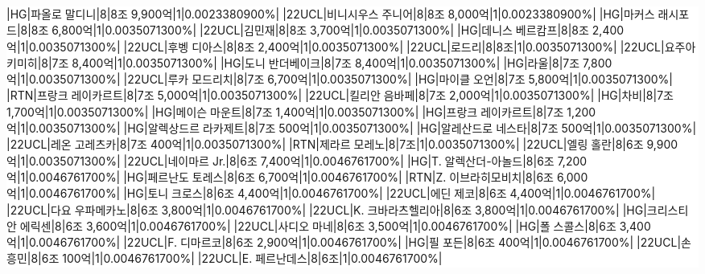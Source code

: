 |HG|파올로 말디니|8|8조 9,900억|1|0.0023380900%|
|22UCL|비니시우스 주니어|8|8조 8,000억|1|0.0023380900%|
|HG|마커스 래시포드|8|8조 6,800억|1|0.0035071300%|
|22UCL|김민재|8|8조 3,700억|1|0.0035071300%|
|HG|데니스 베르캄프|8|8조 2,400억|1|0.0035071300%|
|22UCL|후벵 디아스|8|8조 2,400억|1|0.0035071300%|
|22UCL|로드리|8|8조|1|0.0035071300%|
|22UCL|요주아 키미히|8|7조 8,400억|1|0.0035071300%|
|HG|도니 반더베이크|8|7조 8,400억|1|0.0035071300%|
|HG|라울|8|7조 7,800억|1|0.0035071300%|
|22UCL|루카 모드리치|8|7조 6,700억|1|0.0035071300%|
|HG|마이클 오언|8|7조 5,800억|1|0.0035071300%|
|RTN|프랑크 레이카르트|8|7조 5,000억|1|0.0035071300%|
|22UCL|킬리안 음바페|8|7조 2,000억|1|0.0035071300%|
|HG|차비|8|7조 1,700억|1|0.0035071300%|
|HG|메이슨 마운트|8|7조 1,400억|1|0.0035071300%|
|HG|프랑크 레이카르트|8|7조 1,200억|1|0.0035071300%|
|HG|알렉상드르 라카제트|8|7조 500억|1|0.0035071300%|
|HG|알레산드로 네스타|8|7조 500억|1|0.0035071300%|
|22UCL|레온 고레츠카|8|7조 400억|1|0.0035071300%|
|RTN|제라르 모레노|8|7조|1|0.0035071300%|
|22UCL|엘링 홀란|8|6조 9,900억|1|0.0035071300%|
|22UCL|네이마르 Jr.|8|6조 7,400억|1|0.0046761700%|
|HG|T. 알렉산더-아놀드|8|6조 7,200억|1|0.0046761700%|
|HG|페르난도 토레스|8|6조 6,700억|1|0.0046761700%|
|RTN|Z. 이브라히모비치|8|6조 6,000억|1|0.0046761700%|
|HG|토니 크로스|8|6조 4,400억|1|0.0046761700%|
|22UCL|에딘 제코|8|6조 4,400억|1|0.0046761700%|
|22UCL|다요 우파메카노|8|6조 3,800억|1|0.0046761700%|
|22UCL|K. 크바라츠헬리아|8|6조 3,800억|1|0.0046761700%|
|HG|크리스티안 에릭센|8|6조 3,600억|1|0.0046761700%|
|22UCL|사디오 마네|8|6조 3,500억|1|0.0046761700%|
|HG|폴 스콜스|8|6조 3,400억|1|0.0046761700%|
|22UCL|F. 디마르코|8|6조 2,900억|1|0.0046761700%|
|HG|필 포든|8|6조 400억|1|0.0046761700%|
|22UCL|손흥민|8|6조 100억|1|0.0046761700%|
|22UCL|E. 페르난데스|8|6조|1|0.0046761700%|